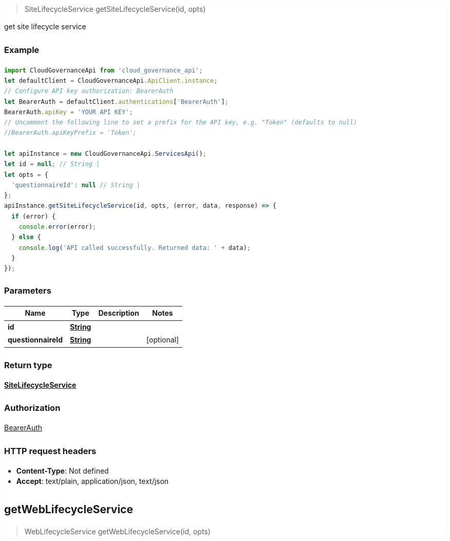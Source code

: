 > SiteLifecycleService getSiteLifecycleService(id, opts)

get site lifecycle service

### Example

```javascript
import CloudGovernanceApi from 'cloud_governance_api';
let defaultClient = CloudGovernanceApi.ApiClient.instance;
// Configure API key authorization: BearerAuth
let BearerAuth = defaultClient.authentications['BearerAuth'];
BearerAuth.apiKey = 'YOUR API KEY';
// Uncomment the following line to set a prefix for the API key, e.g. "Token" (defaults to null)
//BearerAuth.apiKeyPrefix = 'Token';

let apiInstance = new CloudGovernanceApi.ServicesApi();
let id = null; // String | 
let opts = {
  'questionnaireId': null // String | 
};
apiInstance.getSiteLifecycleService(id, opts, (error, data, response) => {
  if (error) {
    console.error(error);
  } else {
    console.log('API called successfully. Returned data: ' + data);
  }
});
```

### Parameters


Name | Type | Description  | Notes
------------- | ------------- | ------------- | -------------
 **id** | [**String**](.md)|  | 
 **questionnaireId** | [**String**](.md)|  | [optional] 

### Return type

[**SiteLifecycleService**](SiteLifecycleService.md)

### Authorization

[BearerAuth](../README.md#BearerAuth)

### HTTP request headers

- **Content-Type**: Not defined
- **Accept**: text/plain, application/json, text/json


## getWebLifecycleService

> WebLifecycleService getWebLifecycleService(id, opts)
